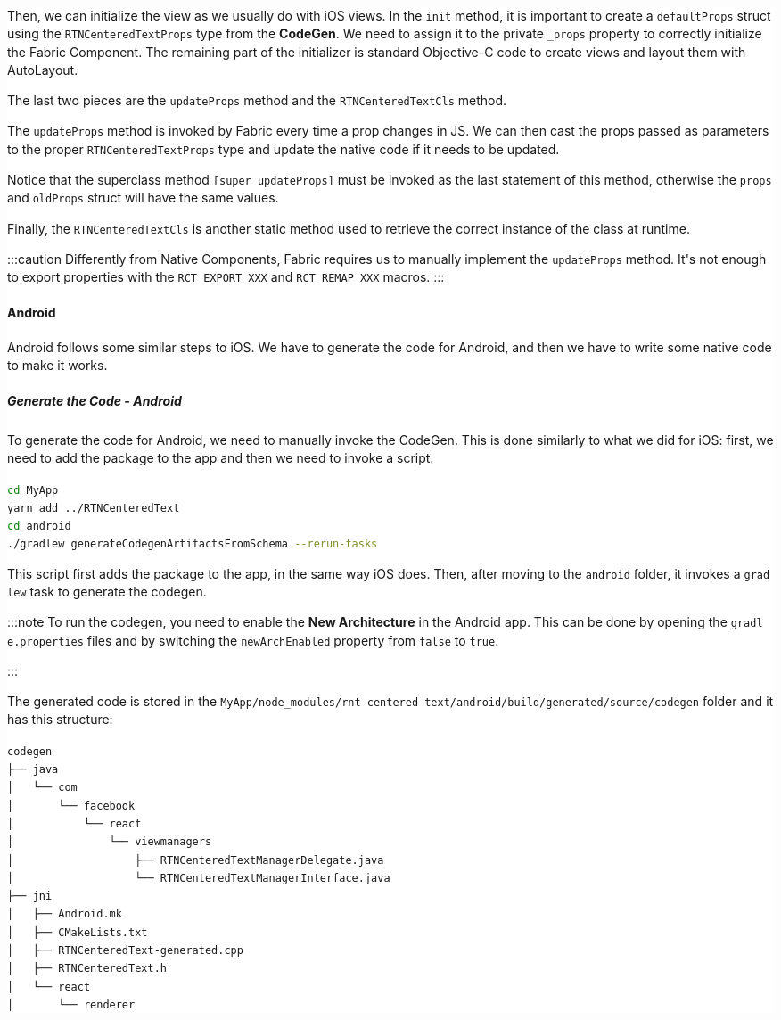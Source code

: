 Then, we can initialize the view as we usually do with iOS views. In the `init` method, it is important to create a `defaultProps` struct using the `RTNCenteredTextProps` type from the **CodeGen**. We need to assign it to the private `_props` property to correctly initialize the Fabric Component. The remaining part of the initializer is standard Objective-C code to create views and layout them with AutoLayout.

The last two pieces are the `updateProps` method and the `RTNCenteredTextCls` method.

The `updateProps` method is invoked by Fabric every time a prop changes in JS. We can then cast the props passed as parameters to the proper `RTNCenteredTextProps` type and update the native code if it needs to be updated.

Notice that the superclass method `[super updateProps]` must be invoked as the last statement of this method, otherwise the `props` and `oldProps` struct will have the same values.

Finally, the `RTNCenteredTextCls` is another static method used to retrieve the correct instance of the class at runtime.

:::caution
Differently from Native Components, Fabric requires us to manually implement the `updateProps` method. It's not enough to export properties with the `RCT_EXPORT_XXX` and `RCT_REMAP_XXX` macros.
:::

#### Android

Android follows some similar steps to iOS. We have to generate the code for Android, and then we have to write some native code to make it works.

##### Generate the Code - Android

To generate the code for Android, we need to manually invoke the CodeGen. This is done similarly to what we did for iOS: first, we need to add the package to the app and then we need to invoke a script.

```sh title="Running CodeGen for Android"
cd MyApp
yarn add ../RTNCenteredText
cd android
./gradlew generateCodegenArtifactsFromSchema --rerun-tasks
```

This script first adds the package to the app, in the same way iOS does. Then, after moving to the `android` folder, it invokes a `gradlew` task to generate the codegen.

:::note
To run the codegen, you need to enable the **New Architecture** in the Android app. This can be done by opening the `gradle.properties` files and by switching the `newArchEnabled` property from `false` to `true`.

:::

The generated code is stored in the `MyApp/node_modules/rnt-centered-text/android/build/generated/source/codegen` folder and it has this structure:

```sh title="Android generated code"
codegen
├── java
│   └── com
│       └── facebook
│           └── react
│               └── viewmanagers
│                   ├── RTNCenteredTextManagerDelegate.java
│                   └── RTNCenteredTextManagerInterface.java
├── jni
│   ├── Android.mk
│   ├── CMakeLists.txt
│   ├── RTNCenteredText-generated.cpp
│   ├── RTNCenteredText.h
│   └── react
│       └── renderer
```